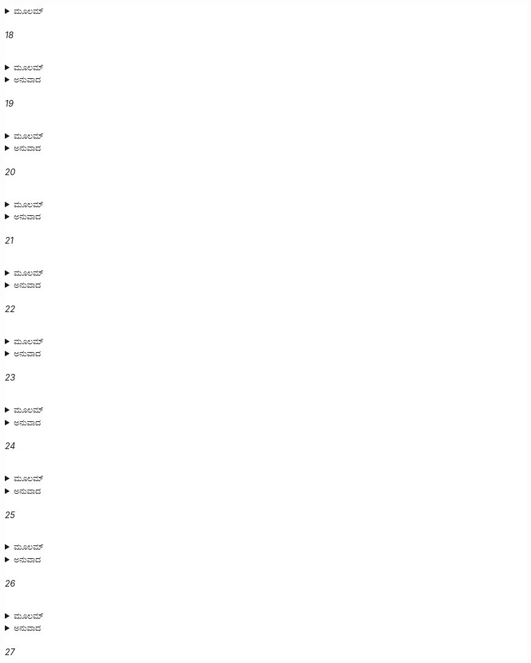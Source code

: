 <details><summary>ಮೂಲಮ್</summary></details>

###### 18


<details><summary>ಮೂಲಮ್</summary></details>

<details><summary>ಅನುವಾದ</summary></details>

###### 19


<details><summary>ಮೂಲಮ್</summary></details>

<details><summary>ಅನುವಾದ</summary></details>

###### 20


<details><summary>ಮೂಲಮ್</summary></details>

<details><summary>ಅನುವಾದ</summary></details>

###### 21


<details><summary>ಮೂಲಮ್</summary></details>

<details><summary>ಅನುವಾದ</summary></details>

###### 22


<details><summary>ಮೂಲಮ್</summary></details>

<details><summary>ಅನುವಾದ</summary></details>

###### 23


<details><summary>ಮೂಲಮ್</summary></details>

<details><summary>ಅನುವಾದ</summary></details>

###### 24


<details><summary>ಮೂಲಮ್</summary></details>

<details><summary>ಅನುವಾದ</summary></details>

###### 25


<details><summary>ಮೂಲಮ್</summary></details>

<details><summary>ಅನುವಾದ</summary></details>

###### 26


<details><summary>ಮೂಲಮ್</summary></details>

<details><summary>ಅನುವಾದ</summary></details>

###### 27

